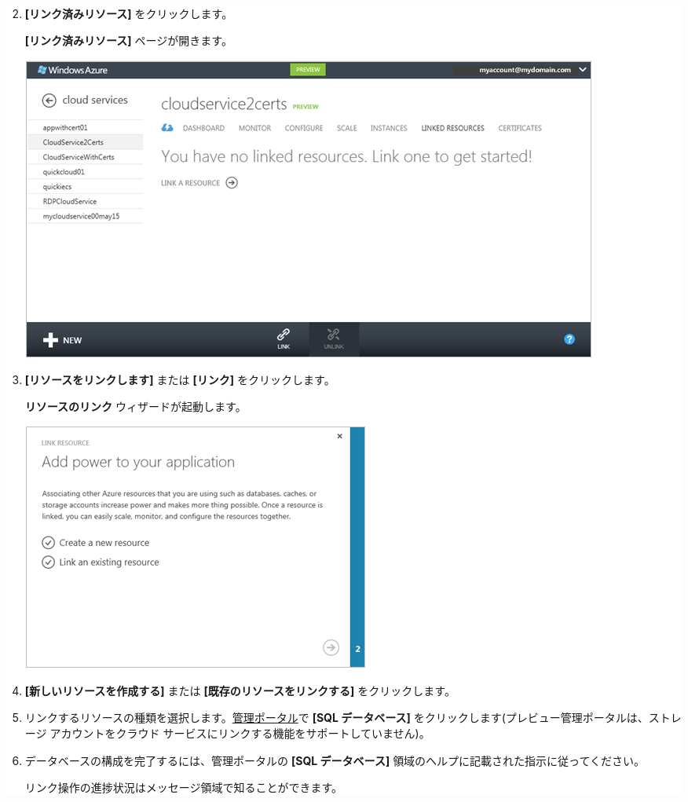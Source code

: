 2. **[リンク済みリソース]** をクリックします。

	**[リンク済みリソース]** ページが開きます。

	![LinkedResourcesPage](./media/cloud-services-how-to-manage/CloudServices_LinkedResourcesPage.png)

3. **[リソースをリンクします]** または **[リンク]** をクリックします。

	**リソースのリンク** ウィザードが起動します。

	![リンク ページ 1](./media/cloud-services-how-to-manage/CloudServices_LinkedResources_LinkPage1.png)

4. **[新しいリソースを作成する]** または **[既存のリソースをリンクする]** をクリックします。

5. リンクするリソースの種類を選択します。[管理ポータル](http://manage.windowsazure.com/)で **[SQL データベース]** をクリックします(プレビュー管理ポータルは、ストレージ アカウントをクラウド サービスにリンクする機能をサポートしていません)。

6. データベースの構成を完了するには、管理ポータルの **[SQL データベース]** 領域のヘルプに記載された指示に従ってください。

	リンク操作の進捗状況はメッセージ領域で知ることができます。
